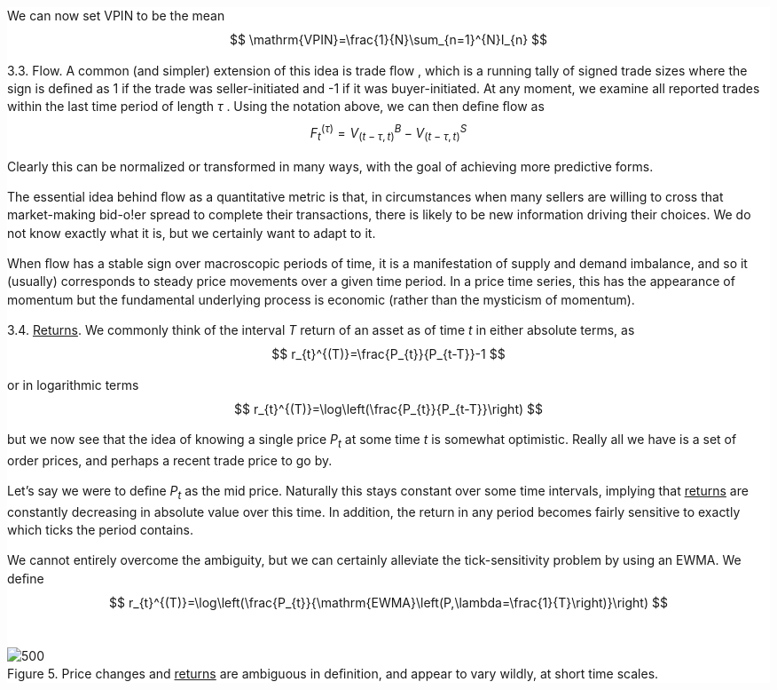 We can now set VPIN to be the mean  
$$
\mathrm{VPIN}=\frac{1}{N}\sum_{n=1}^{N}I_{n}
$$  

3.3.  Flow.  A common (and simpler) extension of this idea is  trade ﬂow , which is a running tally of signed trade sizes where the sign is deﬁned as 1 if the trade was seller-initiated and -1 if it was buyer-initiated. At any moment, we examine all reported trades within the last time period of length    $\tau$  . Using the notation above, we can then deﬁne ﬂow as  
$$
F_{t}^{(\tau)}=V_{(t-\tau,t)}^{B}-V_{(t-\tau,t)}^{S}
$$  

Clearly this can be normalized or transformed in many ways, with the goal of achieving more predictive forms.  

The essential idea behind ﬂow as a quantitative metric is that, in circumstances when many sellers are willing to cross that market-making bid-o!er spread to complete their transactions, there is likely to be new information driving their choices. We do not know exactly what it is, but we certainly want to adapt to it.  

When ﬂow has a stable sign over macroscopic periods of time, it is a manifestation of supply and demand imbalance, and so it (usually) corresponds to steady price movements over a given time period. In a price time series, this has the appearance of  momentum  but the fundamental underlying process is economic (rather than the mysticism of momentum).  

3.4.  [Returns](../Financial%20Markets/Financial%20Asset%20Pricing%20Theory%20Overview/Chapter%203%20-%20%20Assets,%20Portfolios,%20and%20Arbitrage/Assets.md).  We commonly think of the interval    $T$   return of an asset as of time    $t$   in either absolute terms, as  
$$
r_{t}^{(T)}=\frac{P_{t}}{P_{t-T}}-1
$$  

or in logarithmic terms  
$$
r_{t}^{(T)}=\log\left(\frac{P_{t}}{P_{t-T}}\right)
$$  

but we now see that the idea of knowing a single price    $P_{t}$   at some time    $t$   is somewhat optimistic. Really all we have is a set of order prices, and perhaps a recent trade price to go by.  

Let’s say we were to deﬁne    $P_{t}$   as the mid price. Naturally this stays constant over some time intervals, implying that [returns](../Financial%20Markets/Financial%20Asset%20Pricing%20Theory%20Overview/Chapter%203%20-%20%20Assets,%20Portfolios,%20and%20Arbitrage/Assets.md) are constantly decreasing in absolute value over this time. In addition, the return in any period becomes fairly sensitive to exactly which ticks the period contains.  

We cannot entirely overcome the ambiguity, but we can certainly alleviate the tick-sensitivity problem by using an EWMA. We deﬁne  
$$
r_{t}^{(T)}=\log\left(\frac{P_{t}}{\mathrm{EWMA}\left(P,\lambda=\frac{1}{T}\right)}\right)
$$  
#  

 ![500](https://cdn-mineru.openxlab.org.cn/model-mineru/prod/9b2f5a80b8ed26974f33e97f0b488ec3e6eefe67f67022a23db49c3c154c87e6.jpg)  
Figure 5.  Price changes and [returns](../Financial%20Markets/Financial%20Asset%20Pricing%20Theory%20Overview/Chapter%203%20-%20%20Assets,%20Portfolios,%20and%20Arbitrage/Assets.md) are ambiguous in deﬁnition, and appear to vary wildly, at short time scales.  

